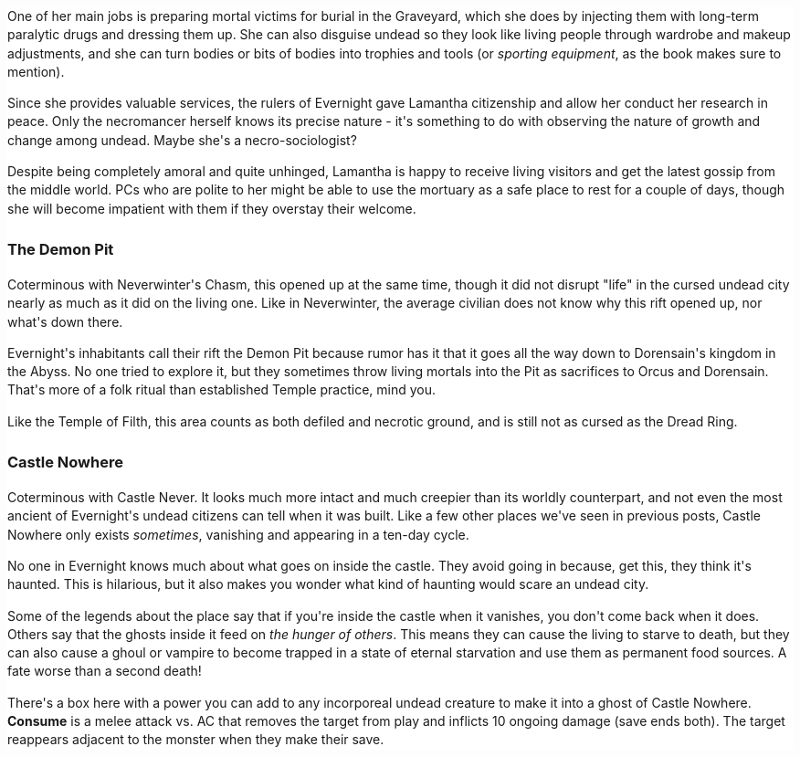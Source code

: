 One of her main jobs is preparing mortal victims for burial in the Graveyard,
which she does by injecting them with long-term paralytic drugs and dressing
them up. She can also disguise undead so they look like living people through
wardrobe and makeup adjustments, and she can turn bodies or bits of bodies into
trophies and tools (or _sporting equipment_, as the book makes sure to mention).

Since she provides valuable services, the rulers of Evernight gave Lamantha
citizenship and allow her conduct her research in peace. Only the necromancer
herself knows its precise nature - it's something to do with observing the
nature of growth and change among undead. Maybe she's a necro-sociologist?

Despite being completely amoral and quite unhinged, Lamantha is happy to receive
living visitors and get the latest gossip from the middle world. PCs who are
polite to her might be able to use the mortuary as a safe place to rest for a
couple of days, though she will become impatient with them if they overstay
their welcome.

### The Demon Pit

Coterminous with Neverwinter's Chasm, this opened up at the same time, though it
did not disrupt "life" in the cursed undead city nearly as much as it did on the
living one. Like in Neverwinter, the average civilian does not know why this
rift opened up, nor what's down there.

Evernight's inhabitants call their rift the Demon Pit because rumor has it that
it goes all the way down to Dorensain's kingdom in the Abyss. No one tried to
explore it, but they sometimes throw living mortals into the Pit as sacrifices
to Orcus and Dorensain. That's more of a folk ritual than established Temple
practice, mind you.

Like the Temple of Filth, this area counts as both defiled and necrotic ground,
and is still not as cursed as the Dread Ring.

### Castle Nowhere

Coterminous with Castle Never. It looks much more intact and much creepier than
its worldly counterpart, and not even the most ancient of Evernight's undead
citizens can tell when it was built. Like a few other places we've seen in
previous posts, Castle Nowhere only exists _sometimes_, vanishing and appearing
in a ten-day cycle.

No one in Evernight knows much about what goes on inside the castle. They avoid
going in because, get this, they think it's haunted. This is hilarious, but it
also makes you wonder what kind of haunting would scare an undead city.

Some of the legends about the place say that if you're inside the castle when it
vanishes, you don't come back when it does. Others say that the ghosts inside it
feed on _the hunger of others_. This means they can cause the living to starve
to death, but they can also cause a ghoul or vampire to become trapped in a
state of eternal starvation and use them as permanent food sources. A fate worse
than a second death!

There's a box here with a power you can add to any incorporeal undead creature
to make it into a ghost of Castle Nowhere. **Consume** is a melee attack vs. AC
that removes the target from play and inflicts 10 ongoing damage (save
ends both). The target reappears adjacent to the monster when they make their
save.
